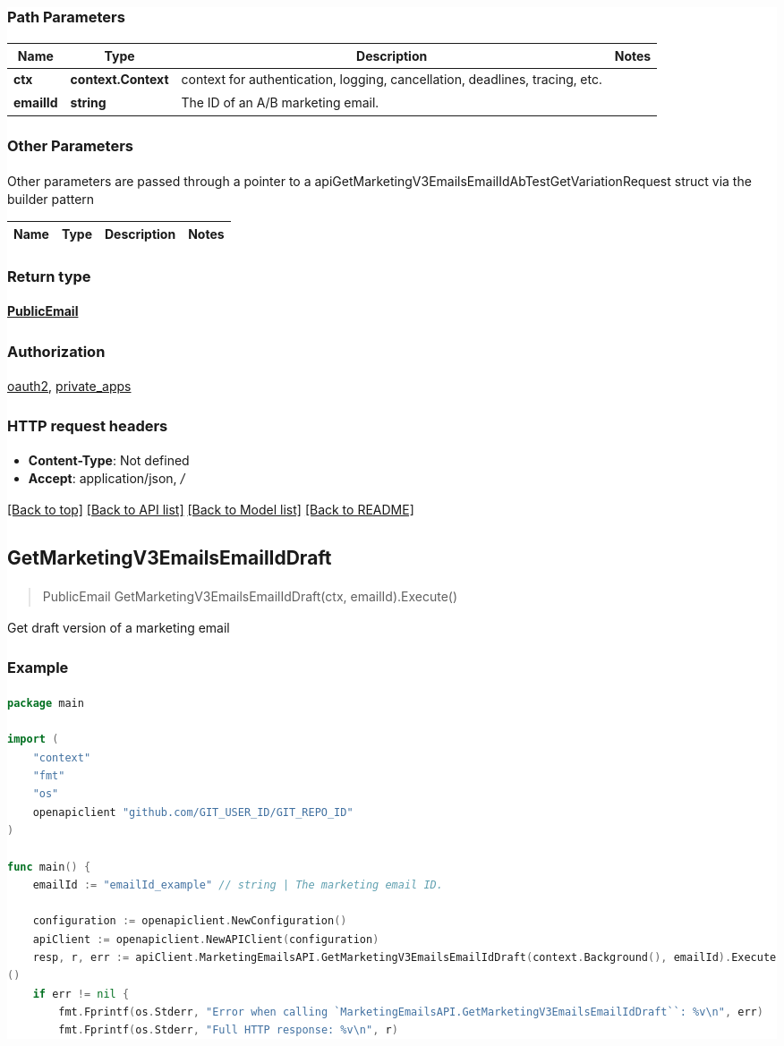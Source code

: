 ### Path Parameters


Name | Type | Description  | Notes
------------- | ------------- | ------------- | -------------
**ctx** | **context.Context** | context for authentication, logging, cancellation, deadlines, tracing, etc.
**emailId** | **string** | The ID of an A/B marketing email. | 

### Other Parameters

Other parameters are passed through a pointer to a apiGetMarketingV3EmailsEmailIdAbTestGetVariationRequest struct via the builder pattern


Name | Type | Description  | Notes
------------- | ------------- | ------------- | -------------


### Return type

[**PublicEmail**](PublicEmail.md)

### Authorization

[oauth2](../README.md#oauth2), [private_apps](../README.md#private_apps)

### HTTP request headers

- **Content-Type**: Not defined
- **Accept**: application/json, */*

[[Back to top]](#) [[Back to API list]](../README.md#documentation-for-api-endpoints)
[[Back to Model list]](../README.md#documentation-for-models)
[[Back to README]](../README.md)


## GetMarketingV3EmailsEmailIdDraft

> PublicEmail GetMarketingV3EmailsEmailIdDraft(ctx, emailId).Execute()

Get draft version of a marketing email



### Example

```go
package main

import (
	"context"
	"fmt"
	"os"
	openapiclient "github.com/GIT_USER_ID/GIT_REPO_ID"
)

func main() {
	emailId := "emailId_example" // string | The marketing email ID.

	configuration := openapiclient.NewConfiguration()
	apiClient := openapiclient.NewAPIClient(configuration)
	resp, r, err := apiClient.MarketingEmailsAPI.GetMarketingV3EmailsEmailIdDraft(context.Background(), emailId).Execute()
	if err != nil {
		fmt.Fprintf(os.Stderr, "Error when calling `MarketingEmailsAPI.GetMarketingV3EmailsEmailIdDraft``: %v\n", err)
		fmt.Fprintf(os.Stderr, "Full HTTP response: %v\n", r)
```